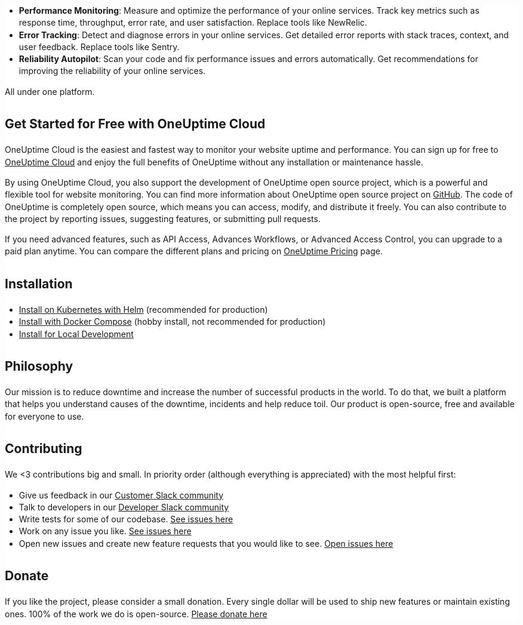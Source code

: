 -   **Performance Monitoring**: Measure and optimize the performance of your online services. Track key metrics such as response time, throughput, error rate, and user satisfaction. Replace tools like NewRelic.
-   **Error Tracking**: Detect and diagnose errors in your online services. Get detailed error reports with stack traces, context, and user feedback. Replace tools like Sentry.
-   **Reliability Autopilot**: Scan your code and fix performance issues and errors automatically. Get recommendations for improving the reliability of your online services.

All under one platform.

## Get Started for Free with OneUptime Cloud

OneUptime Cloud is the easiest and fastest way to monitor your website uptime and performance. You can sign up for free to [OneUptime Cloud](https://oneuptime.com) and enjoy the full benefits of OneUptime without any installation or maintenance hassle. 

By using OneUptime Cloud, you also support the development of OneUptime open source project, which is a powerful and flexible tool for website monitoring. You can find more information about OneUptime open source project on [GitHub](##Philosophy). The code of OneUptime is completely open source, which means you can access, modify, and distribute it freely. You can also contribute to the project by reporting issues, suggesting features, or submitting pull requests.

If you need advanced features, such as API Access, Advances Workflows, or Advanced Access Control, you can upgrade to a paid plan anytime. You can compare the different plans and pricing on [OneUptime Pricing](https://oneuptime.com/pricing) page.


## Installation

- [Install on Kubernetes with Helm](https://artifacthub.io/packages/helm/oneuptime/oneuptime) (recommended for production)
- [Install with Docker Compose](https://github.com/OneUptime/oneuptime/blob/master/Docs/Installation/DockerCompose.md) (hobby install, not recommended for production)
- [Install for Local Development](https://github.com/OneUptime/oneuptime/blob/master/Docs/Installation/Development.md)

## Philosophy

Our mission is to reduce downtime and increase the number of successful products in the world. To do that, we built a platform that helps you understand causes of the downtime, incidents and help reduce toil. Our product is open-source, free and available for everyone to use. 

## Contributing

We <3 contributions big and small. In priority order (although everything is appreciated) with the most helpful first:

- Give us feedback in our [Customer Slack community](https://oneuptimesupport.slack.com/join/shared_invite/zt-1kavkds2f-gegm_wePorvwvM3M_SaoCQ#/shared-invite/email)
- Talk to developers in our [Developer Slack community](https://join.slack.com/t/oneuptimedev/shared_invite/zt-17r8o7gkz-nITGan_PS9JYJV6WMm_TsQ)
- Write tests for some of our codebase. [See issues here](https://github.com/OneUptime/oneuptime/issues?q=is%3Aopen+is%3Aissue+label%3A%22write+tests%22)
- Work on any issue you like. [See issues here](https://github.com/OneUptime/oneuptime/issues)
- Open new issues and create new feature requests that you would like to see. [Open issues here](https://github.com/OneUptime/oneuptime/issues)

## Donate

If you like the project, please consider a small donation. Every single dollar will be used to ship new features or maintain existing ones. 100% of the work we do is open-source. [Please donate here](https://github.com/sponsors/OneUptime)
